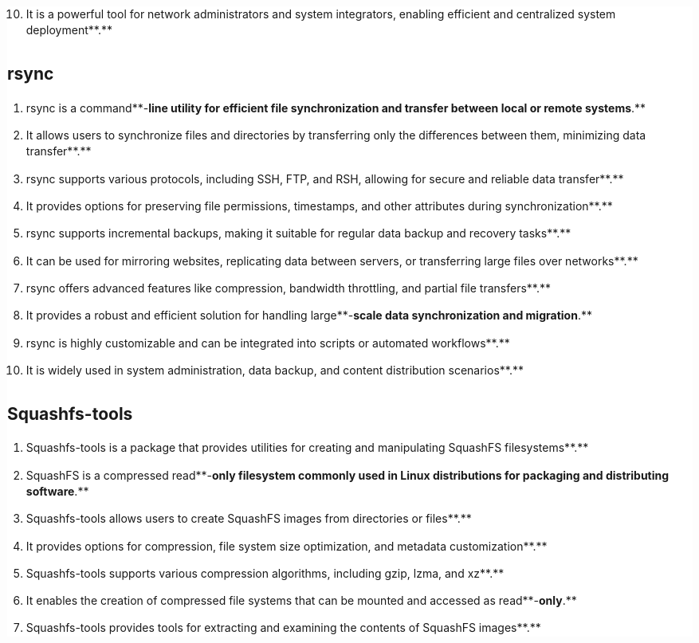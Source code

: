 10) It is a powerful tool for network administrators and system
    integrators, enabling efficient and centralized system
    deployment**.**

## rsync

1)  rsync is a command**-**line utility for efficient file
    synchronization and transfer between local or remote systems**.**

2)  It allows users to synchronize files and directories by transferring
    only the differences between them, minimizing data transfer**.**

3)  rsync supports various protocols, including SSH, FTP, and RSH,
    allowing for secure and reliable data transfer**.**

4)  It provides options for preserving file permissions, timestamps, and
    other attributes during synchronization**.**

5)  rsync supports incremental backups, making it suitable for regular
    data backup and recovery tasks**.**

6)  It can be used for mirroring websites, replicating data between
    servers, or transferring large files over networks**.**

7)  rsync offers advanced features like compression, bandwidth
    throttling, and partial file transfers**.**

8)  It provides a robust and efficient solution for handling
    large**-**scale data synchronization and migration**.**

9)  rsync is highly customizable and can be integrated into scripts or
    automated workflows**.**

10) It is widely used in system administration, data backup, and content
    distribution scenarios**.**

## Squashfs-tools

1)  Squashfs-tools is a package that provides utilities for creating and
    manipulating SquashFS filesystems**.**

2)  SquashFS is a compressed read**-**only filesystem commonly used in
    Linux distributions for packaging and distributing software**.**

3)  Squashfs-tools allows users to create SquashFS images from
    directories or files**.**

4)  It provides options for compression, file system size optimization,
    and metadata customization**.**

5)  Squashfs-tools supports various compression algorithms, including
    gzip, lzma, and xz**.**

6)  It enables the creation of compressed file systems that can be
    mounted and accessed as read**-**only**.**

7)  Squashfs-tools provides tools for extracting and examining the
    contents of SquashFS images**.**
